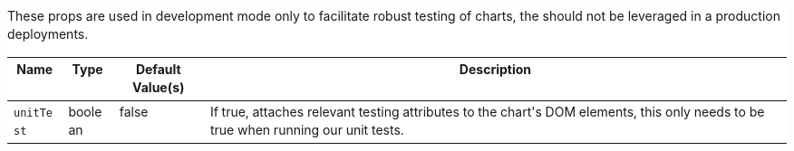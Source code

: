 These props are used in development mode only to facilitate robust testing of charts, the should not be leveraged in a production deployments.

| Name       | Type    | Default Value(s) | Description                                                                                                                        |
| ---------- | ------- | ---------------- | ---------------------------------------------------------------------------------------------------------------------------------- |
| `unitTest` | boolean | false            | If true, attaches relevant testing attributes to the chart's DOM elements, this only needs to be true when running our unit tests. |
